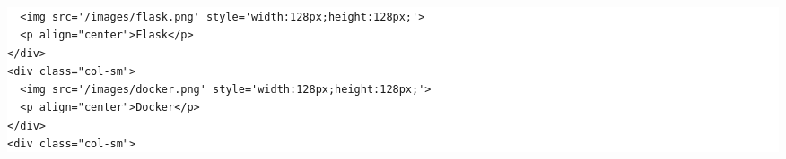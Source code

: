       <img src='/images/flask.png' style='width:128px;height:128px;'>
      <p align="center">Flask</p>
    </div>
    <div class="col-sm">
      <img src='/images/docker.png' style='width:128px;height:128px;'>
      <p align="center">Docker</p>
    </div>
    <div class="col-sm">